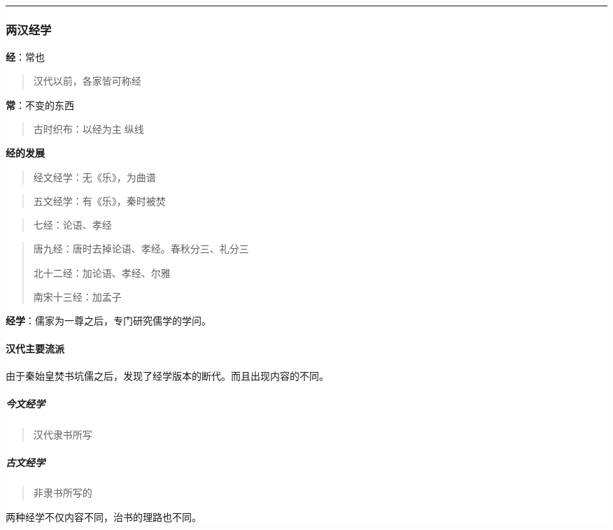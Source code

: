 -----

### 两汉经学

**经**：常也

> 汉代以前，各家皆可称经

**常**：不变的东西

> 古时织布：以经为主 纵线

**经的发展**

> 经文经学：无《乐》，为曲谱

> 五文经学：有《乐》，秦时被焚

> 七经：论语、孝经

> 唐九经：唐时去掉论语、孝经。春秋分三、礼分三
>
> 北十二经：加论语、孝经、尔雅
>
> 南宋十三经：加孟子

**经学**：儒家为一尊之后，专门研究儒学的学问。

#### 汉代主要流派

由于秦始皇焚书坑儒之后，发现了经学版本的断代。而且出现内容的不同。

##### 今文经学

> 汉代隶书所写

##### 古文经学

> 非隶书所写的

两种经学不仅内容不同，治书的理路也不同。







